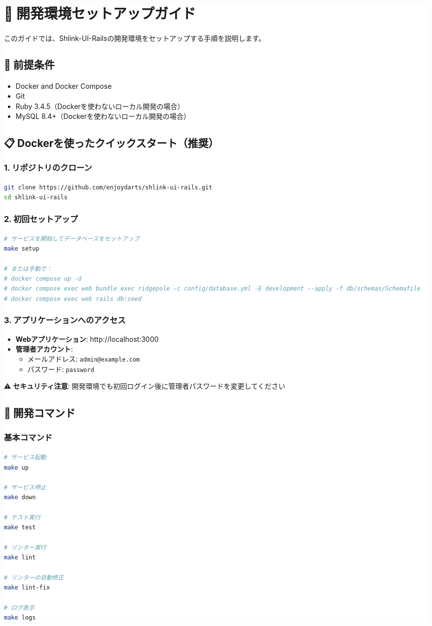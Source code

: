 # 🚀 開発環境セットアップガイド

このガイドでは、Shlink-UI-Railsの開発環境をセットアップする手順を説明します。

## 🎯 前提条件

- Docker and Docker Compose
- Git
- Ruby 3.4.5（Dockerを使わないローカル開発の場合）
- MySQL 8.4+（Dockerを使わないローカル開発の場合）

## 📋 Dockerを使ったクイックスタート（推奨）

### 1. リポジトリのクローン
```bash
git clone https://github.com/enjoydarts/shlink-ui-rails.git
cd shlink-ui-rails
```

### 2. 初回セットアップ
```bash
# サービスを開始してデータベースをセットアップ
make setup

# または手動で：
# docker compose up -d
# docker compose exec web bundle exec ridgepole -c config/database.yml -E development --apply -f db/schemas/Schemafile
# docker compose exec web rails db:seed
```

### 3. アプリケーションへのアクセス
- **Webアプリケーション**: http://localhost:3000
- **管理者アカウント**:
  - メールアドレス: `admin@example.com`
  - パスワード: `password`

⚠️ **セキュリティ注意**: 開発環境でも初回ログイン後に管理者パスワードを変更してください

## 🔧 開発コマンド

### 基本コマンド
```bash
# サービス起動
make up

# サービス停止
make down

# テスト実行
make test

# リンター実行
make lint

# リンターの自動修正
make lint-fix

# ログ表示
make logs

```